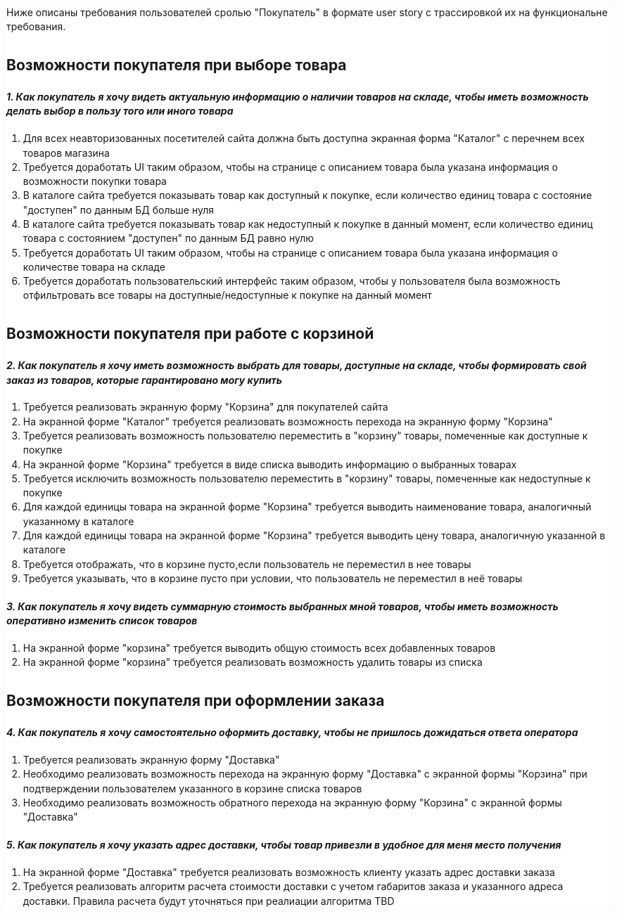 Ниже описаны требования пользователей сролью "Покупатель" в формате user story с трассировкой их на функциональне требования.
## Возможности покупателя при выборе товара
####  *1. Как покупатель я хочу видеть актуальную информацию о наличии товаров на складе, чтобы иметь возможность делать выбор в пользу того или иного товара*
1. Для всех неавторизованных посетителей сайта должна быть доступна экранная форма "Каталог" с перечнем всех товаров магазина
2. Требуется доработать UI таким образом, чтобы на странице с описанием товара была указана информация о возможности покупки товара
3. В каталоге сайта требуется показывать товар как доступный к покупке, если количество единиц товара с состояние "доступен" по данным БД больше нуля
4. В каталоге сайта требуется показывать товар как недоступный к покупке в данный момент, если количество единиц товара с состоянием "доступен" по данным БД равно нулю
5. Требуется доработать UI таким образом, чтобы на странице с описанием товара была указана информация о количестве товара на складе
6. Требуется доработать пользовательский интерфейс таким образом, чтобы у пользователя была возможность отфильтровать все товары на доступные/недоступные к покупке на данный момент
## Возможности покупателя при работе с корзиной 
####  *2. Как покупатель я хочу иметь возможность выбрать для товары, доступные на складе, чтобы формировать свой заказ из товаров, которые гарантировано могу купить*
1. Требуется реализовать экранную форму "Корзина" для покупателей сайта
2. На экранной форме "Каталог" требуется реализовать возможность перехода на экранную форму "Корзина"
3. Требуется реализовать возможность пользователю переместить в "корзину" товары, помеченные как доступные к покупке
4. На экранной форме "Корзина" требуется в виде списка выводить информацию о выбранных товарах
5. Требуется исключить возможность пользователю переместить в "корзину" товары, помеченные как недоступные к покупке
6. Для каждой единицы товара на экранной форме "Корзина" требуется выводить наименование товара, аналогичный указанному в каталоге
7. Для каждой единицы товара на экранной форме "Корзина" требуется выводить цену товара, аналогичную указанной в каталоге
8. Требуется отображать, что в корзине пусто,если пользователь не переместил в нее товары
9. Требуется указывать, что в корзине пусто при условии, что пользователь не переместил в неё товары
####  *3. Как покупатель я хочу видеть суммарную стоимость выбранных мной товаров, чтобы иметь возможность оперативно изменить список товаров*
1. На экранной форме "корзина" требуется выводить общую стоимость всех добавленных товаров
2. На экранной форме "корзина" требуется реализовать возможность удалить товары из списка
## Возможности покупателя при оформлении заказа
####  *4. Как покупатель я хочу самостоятельно оформить доставку, чтобы не пришлось дожидаться ответа оператора*
1. Требуется реализовать экранную форму "Доставка"
2. Необходимо реализовать возможность перехода на экранную форму "Доставка" с экранной формы "Корзина" при подтверждении пользователем  указанного в корзине списка товаров
3. Необходимо реализовать возможность обратного перехода на экранную форму "Корзина" с экранной формы "Доставка"
####  *5. Как покупатель я хочу указать адрес доставки, чтобы товар привезли в удобное для меня место получения*
1. На экранной форме "Доставка" требуется реализовать возможность клиенту указать адрес доставки заказа
2. Требуется реализовать алгоритм расчета стоимости доставки с учетом габаритов заказа и указанного адреса доставки. Правила расчета будут уточняться при реалиации алгоритма TBD